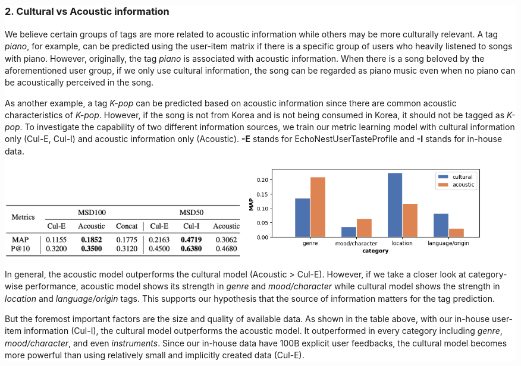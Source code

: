### 2. Cultural vs Acoustic information
We believe certain groups of tags are more related to acoustic information while others may be more culturally relevant. A tag *piano*, for example, can be predicted using the user-item matrix if there is a specific group of users who heavily listened to songs with piano. However, originally, the tag *piano* is associated with acoustic information. When there is a song beloved by the aforementioned user group, if we only use cultural information, the song can be regarded as piano music even when no piano can be acoustically perceived in the song. 

As another example, a tag *K-pop* can be predicted based on acoustic information since there are common acoustic characteristics of *K-pop*. However, if the song is not from Korea and is not being consumed in Korea, it should not be tagged as *K-pop*. 
To investigate the capability of two different information sources, we train our metric learning model with cultural information only (Cul-E, Cul-I) and acoustic information only (Acoustic). **-E** stands for EchoNestUserTasteProfile and **-I** stands for in-house data.

<img src="figs/Tab2.png" width="400">

<img src="figs/category.png" width="400">

In general, the acoustic model outperforms the cultural model (Acoustic > Cul-E). However, if we take a closer look at category-wise performance, acoustic model shows its strength in *genre* and *mood/character* while cultural model shows the strength in *location* and *language/origin* tags. This supports our hypothesis that the source of information matters for the tag prediction.

But the foremost important factors are the size and quality of available data. As shown in the table above, with our in-house user-item information (Cul-I), the cultural model outperforms the acoustic model. It outperformed in every category including *genre*, *mood/character*, and even *instruments*. Since our in-house data have 100B explicit user feedbacks, the cultural model becomes more powerful than using relatively small and implicitly created data (Cul-E).
